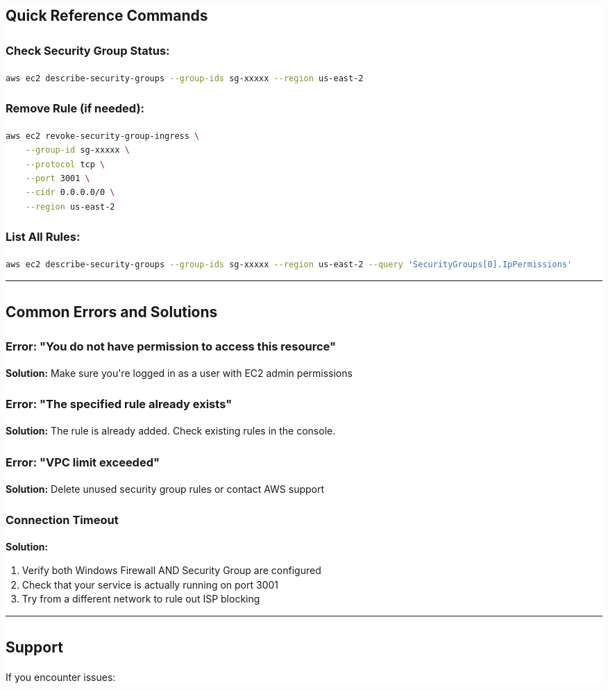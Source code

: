 
## Quick Reference Commands

### Check Security Group Status:
```bash
aws ec2 describe-security-groups --group-ids sg-xxxxx --region us-east-2
```

### Remove Rule (if needed):
```bash
aws ec2 revoke-security-group-ingress \
    --group-id sg-xxxxx \
    --protocol tcp \
    --port 3001 \
    --cidr 0.0.0.0/0 \
    --region us-east-2
```

### List All Rules:
```bash
aws ec2 describe-security-groups --group-ids sg-xxxxx --region us-east-2 --query 'SecurityGroups[0].IpPermissions'
```

---

## Common Errors and Solutions

### Error: "You do not have permission to access this resource"
**Solution:** Make sure you're logged in as a user with EC2 admin permissions

### Error: "The specified rule already exists"
**Solution:** The rule is already added. Check existing rules in the console.

### Error: "VPC limit exceeded"
**Solution:** Delete unused security group rules or contact AWS support

### Connection Timeout
**Solution:** 
1. Verify both Windows Firewall AND Security Group are configured
2. Check that your service is actually running on port 3001
3. Try from a different network to rule out ISP blocking

---

## Support

If you encounter issues:
